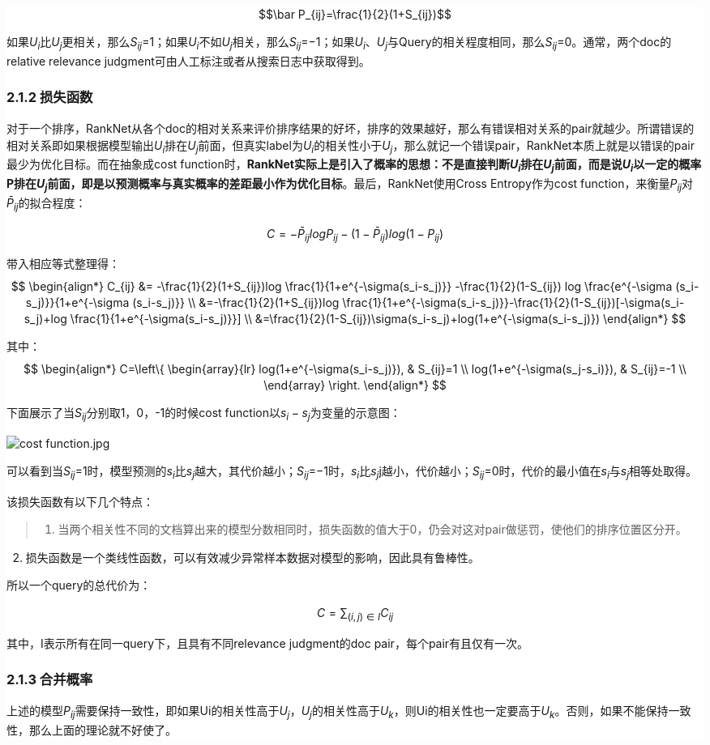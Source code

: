 $$\bar P_{ij}=\frac{1}{2}(1+S_{ij})$$

如果$U_i$比$U_j$更相关，那么$S_{ij}$=1；如果$U_i$不如$U_j$相关，那么$S_{ij}$=−1；如果$U_i$、$U_j$与Query的相关程度相同，那么$S_{ij}$=0。通常，两个doc的relative relevance judgment可由人工标注或者从搜索日志中获取得到。

### 2.1.2 损失函数
对于一个排序，RankNet从各个doc的相对关系来评价排序结果的好坏，排序的效果越好，那么有错误相对关系的pair就越少。所谓错误的相对关系即如果根据模型输出$U_i$排在$U_j$前面，但真实label为$U_i$的相关性小于$U_j$，那么就记一个错误pair，RankNet本质上就是以错误的pair最少为优化目标。而在抽象成cost function时，**RankNet实际上是引入了概率的思想：不是直接判断$U_i$排在$U_j$前面，而是说$U_i$以一定的概率P排在$U_j$前面，即是以预测概率与真实概率的差距最小作为优化目标**。最后，RankNet使用Cross Entropy作为cost function，来衡量$P_{ij}$对$\bar P_{ij}$的拟合程度：

$$C=-\bar P_{ij}logP_{ij}-(1-\bar P_{ij})log(1-P_{ij})$$

带入相应等式整理得：
$$
\begin{align*}
C_{ij} &= -\frac{1}{2}(1+S_{ij})log \frac{1}{1+e^{-\sigma(s_i-s_j)}} -\frac{1}{2}(1-S_{ij}) log \frac{e^{-\sigma (s_i-s_j)}}{1+e^{-\sigma (s_i-s_j)}} \\
&=-\frac{1}{2}(1+S_{ij})log \frac{1}{1+e^{-\sigma(s_i-s_j)}}-\frac{1}{2}(1-S_{ij})[-\sigma(s_i-s_j)+log \frac{1}{1+e^{-\sigma(s_i-s_j)}}] \\
&=\frac{1}{2}(1-S_{ij})\sigma(s_i-s_j)+log(1+e^{-\sigma(s_i-s_j)})
\end{align*}
$$

其中：
$$
\begin{align*}
C=\left\{
\begin{array}{lr}
log(1+e^{-\sigma(s_i-s_j)}), & S_{ij}=1  \\
log(1+e^{-\sigma(s_j-s_i)}), & S_{ij}=-1 \\
\end{array}
\right.
\end{align*}
$$

下面展示了当$S_{ij}$分别取1，0，-1的时候cost function以$s_i-s_j$为变量的示意图：

![cost function.jpg](https://i.postimg.cc/Z5rx5bSh/ltr-3.png)

可以看到当$S_{ij}$=1时，模型预测的$s_i$比$s_j$越大，其代价越小；$S_{ij}$=−1时，$s_i$比$s_j$j越小，代价越小；$S_{ij}$=0时，代价的最小值在$s_i$与$s_j$相等处取得。

该损失函数有以下几个特点：

>1) 当两个相关性不同的文档算出来的模型分数相同时，损失函数的值大于0，仍会对这对pair做惩罚，使他们的排序位置区分开。
2) 损失函数是一个类线性函数，可以有效减少异常样本数据对模型的影响，因此具有鲁棒性。

所以一个query的总代价为：

$$C=\sum_{(i,j)\in I}C_{ij}$$

其中，I表示所有在同一query下，且具有不同relevance judgment的doc pair，每个pair有且仅有一次。

### 2.1.3 合并概率
上述的模型$P_{ij}$需要保持一致性，即如果Ui的相关性高于$U_j$，$U_j$的相关性高于$U_k$，则Ui的相关性也一定要高于$U_k$。否则，如果不能保持一致性，那么上面的理论就不好使了。
